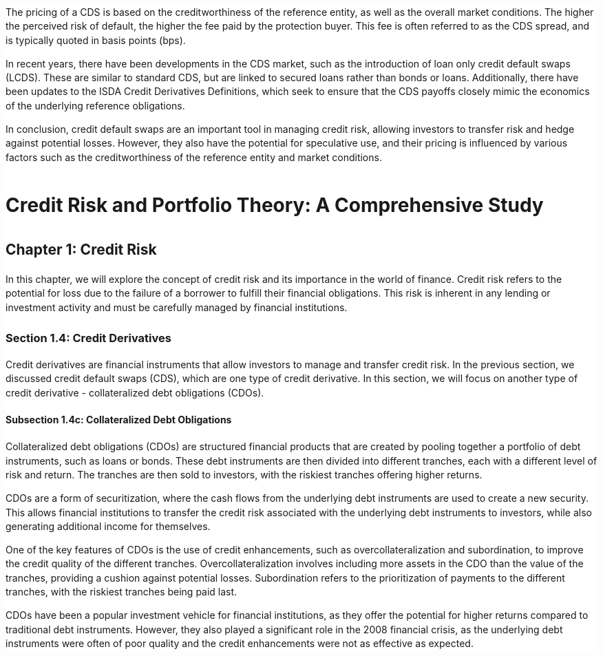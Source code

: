 The pricing of a CDS is based on the creditworthiness of the reference entity, as well as the overall market conditions. The higher the perceived risk of default, the higher the fee paid by the protection buyer. This fee is often referred to as the CDS spread, and is typically quoted in basis points (bps).

In recent years, there have been developments in the CDS market, such as the introduction of loan only credit default swaps (LCDS). These are similar to standard CDS, but are linked to secured loans rather than bonds or loans. Additionally, there have been updates to the ISDA Credit Derivatives Definitions, which seek to ensure that the CDS payoffs closely mimic the economics of the underlying reference obligations.

In conclusion, credit default swaps are an important tool in managing credit risk, allowing investors to transfer risk and hedge against potential losses. However, they also have the potential for speculative use, and their pricing is influenced by various factors such as the creditworthiness of the reference entity and market conditions. 


# Credit Risk and Portfolio Theory: A Comprehensive Study

## Chapter 1: Credit Risk

In this chapter, we will explore the concept of credit risk and its importance in the world of finance. Credit risk refers to the potential for loss due to the failure of a borrower to fulfill their financial obligations. This risk is inherent in any lending or investment activity and must be carefully managed by financial institutions.

### Section 1.4: Credit Derivatives

Credit derivatives are financial instruments that allow investors to manage and transfer credit risk. In the previous section, we discussed credit default swaps (CDS), which are one type of credit derivative. In this section, we will focus on another type of credit derivative - collateralized debt obligations (CDOs).

#### Subsection 1.4c: Collateralized Debt Obligations

Collateralized debt obligations (CDOs) are structured financial products that are created by pooling together a portfolio of debt instruments, such as loans or bonds. These debt instruments are then divided into different tranches, each with a different level of risk and return. The tranches are then sold to investors, with the riskiest tranches offering higher returns.

CDOs are a form of securitization, where the cash flows from the underlying debt instruments are used to create a new security. This allows financial institutions to transfer the credit risk associated with the underlying debt instruments to investors, while also generating additional income for themselves.

One of the key features of CDOs is the use of credit enhancements, such as overcollateralization and subordination, to improve the credit quality of the different tranches. Overcollateralization involves including more assets in the CDO than the value of the tranches, providing a cushion against potential losses. Subordination refers to the prioritization of payments to the different tranches, with the riskiest tranches being paid last.

CDOs have been a popular investment vehicle for financial institutions, as they offer the potential for higher returns compared to traditional debt instruments. However, they also played a significant role in the 2008 financial crisis, as the underlying debt instruments were often of poor quality and the credit enhancements were not as effective as expected.
